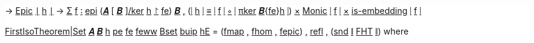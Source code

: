   <a id="4735" class="Symbol">→</a> <a id="4737" href="Overture.Inverses.html#2006" class="Function">Epic</a> <a id="4742" href="Overture.Preliminaries.html#13832" class="Function Operator">∣</a> <a id="4744" href="Homomorphisms.Noether.html#4395" class="Bound">h</a> <a id="4746" href="Overture.Preliminaries.html#13832" class="Function Operator">∣</a>
  <a id="4750" class="Symbol">→</a> <a id="4752" href="MGS-MLTT.html#3074" class="Function">Σ</a> <a id="4754" href="Homomorphisms.Noether.html#4754" class="Bound">f</a> <a id="4756" href="MGS-MLTT.html#3074" class="Function">꞉</a> <a id="4758" href="Homomorphisms.Basic.html#3648" class="Function">epi</a> <a id="4762" class="Symbol">(</a><a id="4763" href="Homomorphisms.Noether.html#4361" class="Bound">𝑨</a> <a id="4765" href="Homomorphisms.Basic.html#5576" class="Function Operator">[</a> <a id="4767" href="Homomorphisms.Noether.html#4378" class="Bound">𝑩</a> <a id="4769" href="Homomorphisms.Basic.html#5576" class="Function Operator">]/ker</a> <a id="4775" href="Homomorphisms.Noether.html#4395" class="Bound">h</a> <a id="4777" href="Homomorphisms.Basic.html#5576" class="Function Operator">↾</a> <a id="4779" href="Homomorphisms.Noether.html#4528" class="Bound">fe</a><a id="4781" class="Symbol">)</a> <a id="4783" href="Homomorphisms.Noether.html#4378" class="Bound">𝑩</a> <a id="4785" href="MGS-MLTT.html#3074" class="Function">,</a> <a id="4787" class="Symbol">(</a><a id="4788" href="Overture.Preliminaries.html#13832" class="Function Operator">∣</a> <a id="4790" href="Homomorphisms.Noether.html#4395" class="Bound">h</a> <a id="4792" href="Overture.Preliminaries.html#13832" class="Function Operator">∣</a> <a id="4794" href="Overture.Equality.html#2419" class="Datatype Operator">≡</a> <a id="4796" href="Overture.Preliminaries.html#13832" class="Function Operator">∣</a> <a id="4798" href="Homomorphisms.Noether.html#4754" class="Bound">f</a> <a id="4800" href="Overture.Preliminaries.html#13832" class="Function Operator">∣</a> <a id="4802" href="MGS-MLTT.html#3813" class="Function Operator">∘</a> <a id="4804" href="Overture.Preliminaries.html#13832" class="Function Operator">∣</a> <a id="4806" href="Homomorphisms.Basic.html#7012" class="Function">πker</a> <a id="4811" href="Homomorphisms.Noether.html#4378" class="Bound">𝑩</a><a id="4812" class="Symbol">{</a><a id="4813" href="Homomorphisms.Noether.html#4528" class="Bound">fe</a><a id="4815" class="Symbol">}</a><a id="4816" href="Homomorphisms.Noether.html#4395" class="Bound">h</a> <a id="4818" href="Overture.Preliminaries.html#13832" class="Function Operator">∣</a><a id="4819" class="Symbol">)</a> <a id="4821" href="MGS-MLTT.html#3515" class="Function Operator">×</a> <a id="4823" href="Overture.Inverses.html#3777" class="Function">Monic</a> <a id="4829" href="Overture.Preliminaries.html#13832" class="Function Operator">∣</a> <a id="4831" href="Homomorphisms.Noether.html#4754" class="Bound">f</a> <a id="4833" href="Overture.Preliminaries.html#13832" class="Function Operator">∣</a> <a id="4835" href="MGS-MLTT.html#3515" class="Function Operator">×</a> <a id="4837" href="MGS-Embeddings.html#384" class="Function">is-embedding</a> <a id="4850" href="Overture.Preliminaries.html#13832" class="Function Operator">∣</a> <a id="4852" href="Homomorphisms.Noether.html#4754" class="Bound">f</a> <a id="4854" href="Overture.Preliminaries.html#13832" class="Function Operator">∣</a>

 <a id="4858" href="Homomorphisms.Noether.html#4338" class="Function">FirstIsoTheorem|Set</a> <a id="4878" href="Homomorphisms.Noether.html#4878" class="Bound">𝑨</a> <a id="4880" href="Homomorphisms.Noether.html#4880" class="Bound">𝑩</a> <a id="4882" href="Homomorphisms.Noether.html#4882" class="Bound">h</a> <a id="4884" href="Homomorphisms.Noether.html#4884" class="Bound">pe</a> <a id="4887" href="Homomorphisms.Noether.html#4887" class="Bound">fe</a> <a id="4890" href="Homomorphisms.Noether.html#4890" class="Bound">feww</a> <a id="4895" href="Homomorphisms.Noether.html#4895" class="Bound">Bset</a> <a id="4900" href="Homomorphisms.Noether.html#4900" class="Bound">buip</a> <a id="4905" href="Homomorphisms.Noether.html#4905" class="Bound">hE</a> <a id="4908" class="Symbol">=</a> <a id="4910" class="Symbol">(</a><a id="4911" href="Homomorphisms.Noether.html#5052" class="Function">fmap</a> <a id="4916" href="Overture.Preliminaries.html#13136" class="InductiveConstructor Operator">,</a> <a id="4918" href="Homomorphisms.Noether.html#5114" class="Function">fhom</a> <a id="4923" href="Overture.Preliminaries.html#13136" class="InductiveConstructor Operator">,</a> <a id="4925" href="Homomorphisms.Noether.html#5189" class="Function">fepic</a><a id="4930" class="Symbol">)</a> <a id="4932" href="Overture.Preliminaries.html#13136" class="InductiveConstructor Operator">,</a> <a id="4934" href="Identity-Type.html#162" class="InductiveConstructor">refl</a> <a id="4939" href="Overture.Preliminaries.html#13136" class="InductiveConstructor Operator">,</a> <a id="4941" class="Symbol">(</a><a id="4942" href="Overture.Preliminaries.html#13888" class="Function">snd</a> <a id="4946" href="Overture.Preliminaries.html#13884" class="Function Operator">∥</a> <a id="4948" href="Homomorphisms.Noether.html#4965" class="Function">FHT</a> <a id="4952" href="Overture.Preliminaries.html#13884" class="Function Operator">∥</a><a id="4953" class="Symbol">)</a>
  <a id="4957" class="Keyword">where</a>